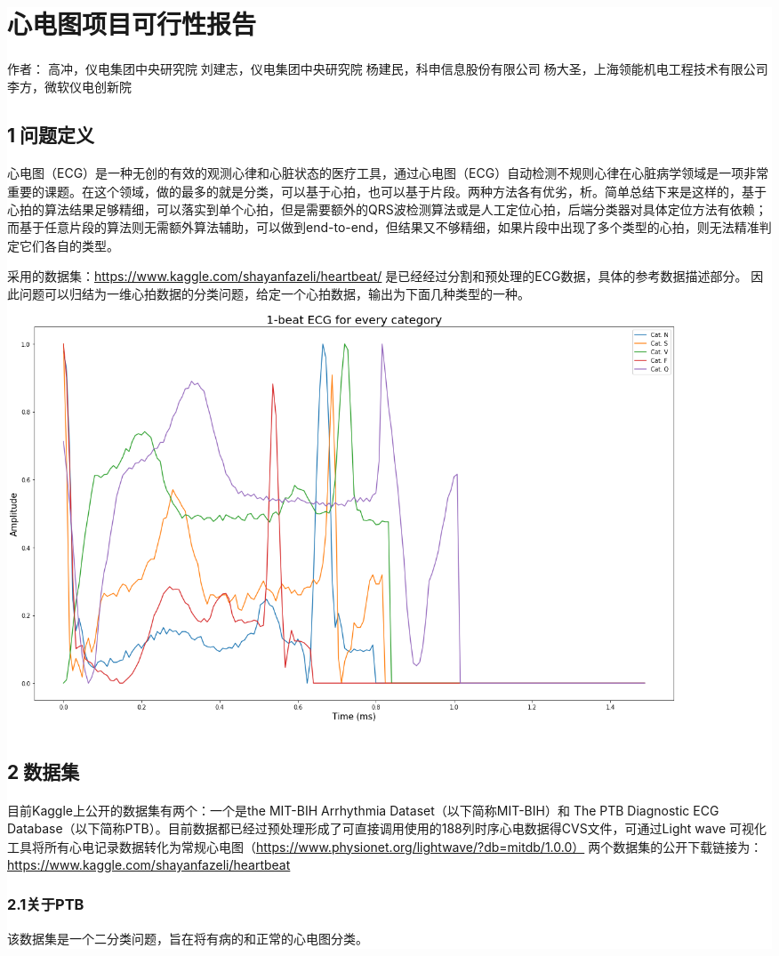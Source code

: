 # 心电图项目可行性报告
作者： 高冲，仪电集团中央研究院
	  刘建志，仪电集团中央研究院
	  杨建民，科申信息股份有限公司
	  杨大圣，上海领能机电工程技术有限公司
	  李方，微软仪电创新院

## 1 问题定义

心电图（ECG）是一种无创的有效的观测心律和心脏状态的医疗工具，通过心电图（ECG）自动检测不规则心律在心脏病学领域是一项非常重要的课题。在这个领域，做的最多的就是分类，可以基于心拍，也可以基于片段。两种方法各有优劣，析。简单总结下来是这样的，基于心拍的算法结果足够精细，可以落实到单个心拍，但是需要额外的QRS波检测算法或是人工定位心拍，后端分类器对具体定位方法有依赖；而基于任意片段的算法则无需额外算法辅助，可以做到end-to-end，但结果又不够精细，如果片段中出现了多个类型的心拍，则无法精准判定它们各自的类型。

采用的数据集：https://www.kaggle.com/shayanfazeli/heartbeat/
是已经经过分割和预处理的ECG数据，具体的参考数据描述部分。
因此问题可以归结为一维心拍数据的分类问题，给定一个心拍数据，输出为下面几种类型的一种。
<img src="image\1-1.png">
## 2	数据集
目前Kaggle上公开的数据集有两个：一个是the MIT-BIH Arrhythmia Dataset（以下简称MIT-BIH）和 The PTB Diagnostic ECG Database（以下简称PTB）。目前数据都已经过预处理形成了可直接调用使用的188列时序心电数据得CVS文件，可通过Light wave 可视化工具将所有心电记录数据转化为常规心电图（https://www.physionet.org/lightwave/?db=mitdb/1.0.0）
两个数据集的公开下载链接为：https://www.kaggle.com/shayanfazeli/heartbeat

### 2.1关于PTB
该数据集是一个二分类问题，旨在将有病的和正常的心电图分类。
